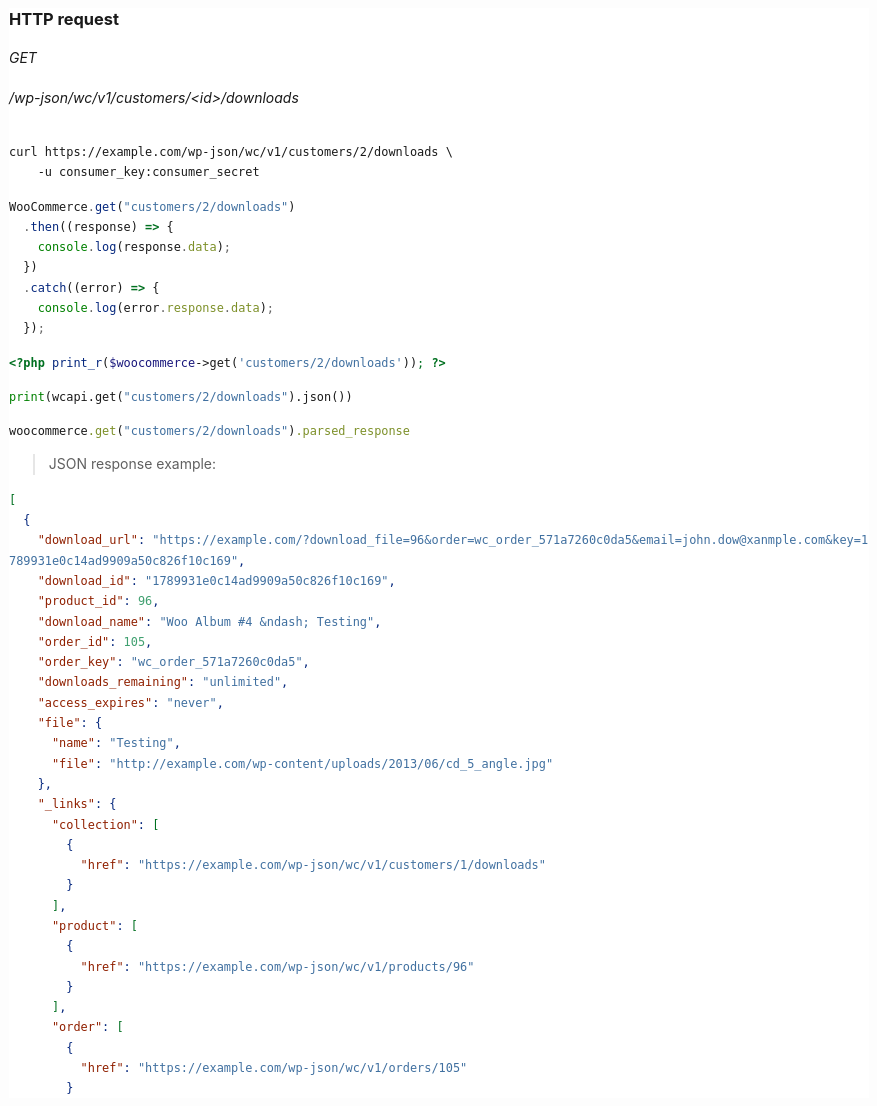 ### HTTP request ###

<div class="api-endpoint">
	<div class="endpoint-data">
		<i class="label label-get">GET</i>
		<h6>/wp-json/wc/v1/customers/&lt;id&gt;/downloads</h6>
	</div>
</div>

```shell
curl https://example.com/wp-json/wc/v1/customers/2/downloads \
	-u consumer_key:consumer_secret
```

```javascript
WooCommerce.get("customers/2/downloads")
  .then((response) => {
    console.log(response.data);
  })
  .catch((error) => {
    console.log(error.response.data);
  });
```

```php
<?php print_r($woocommerce->get('customers/2/downloads')); ?>
```

```python
print(wcapi.get("customers/2/downloads").json())
```

```ruby
woocommerce.get("customers/2/downloads").parsed_response
```

> JSON response example:

```json
[
  {
    "download_url": "https://example.com/?download_file=96&order=wc_order_571a7260c0da5&email=john.dow@xanmple.com&key=1789931e0c14ad9909a50c826f10c169",
    "download_id": "1789931e0c14ad9909a50c826f10c169",
    "product_id": 96,
    "download_name": "Woo Album #4 &ndash; Testing",
    "order_id": 105,
    "order_key": "wc_order_571a7260c0da5",
    "downloads_remaining": "unlimited",
    "access_expires": "never",
    "file": {
      "name": "Testing",
      "file": "http://example.com/wp-content/uploads/2013/06/cd_5_angle.jpg"
    },
    "_links": {
      "collection": [
        {
          "href": "https://example.com/wp-json/wc/v1/customers/1/downloads"
        }
      ],
      "product": [
        {
          "href": "https://example.com/wp-json/wc/v1/products/96"
        }
      ],
      "order": [
        {
          "href": "https://example.com/wp-json/wc/v1/orders/105"
        }
```
